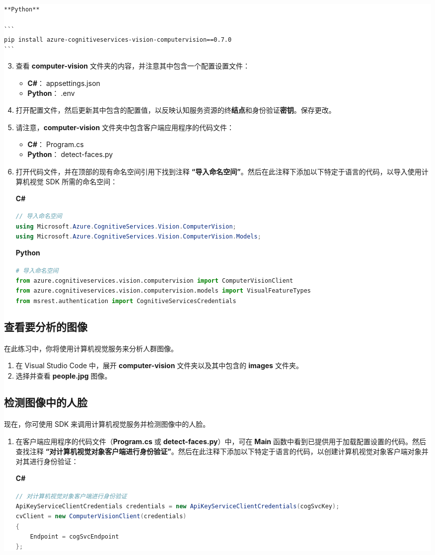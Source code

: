     **Python**

    ```
    pip install azure-cognitiveservices-vision-computervision==0.7.0
    ```
    
3. 查看 **computer-vision** 文件夹的内容，并注意其中包含一个配置设置文件：
    - **C#**： appsettings.json
    - **Python**： .env

4. 打开配置文件，然后更新其中包含的配置值，以反映认知服务资源的终**结点**和身份验证**密钥**。保存更改。

5. 请注意，**computer-vision** 文件夹中包含客户端应用程序的代码文件：

    - **C#**： Program.cs
    - **Python**： detect-faces.py

6. 打开代码文件，并在顶部的现有命名空间引用下找到注释 **“导入命名空间”**。然后在此注释下添加以下特定于语言的代码，以导入使用计算机视觉 SDK 所需的命名空间：

    **C#**

    ```C#
    // 导入命名空间
    using Microsoft.Azure.CognitiveServices.Vision.ComputerVision;
    using Microsoft.Azure.CognitiveServices.Vision.ComputerVision.Models;
    ```

    **Python**

    ```Python
    # 导入命名空间
    from azure.cognitiveservices.vision.computervision import ComputerVisionClient
    from azure.cognitiveservices.vision.computervision.models import VisualFeatureTypes
    from msrest.authentication import CognitiveServicesCredentials
    ```

## 查看要分析的图像

在此练习中，你将使用计算机视觉服务来分析人群图像。

1. 在 Visual Studio Code 中，展开 **computer-vision** 文件夹以及其中包含的 **images** 文件夹。
2. 选择并查看 **people.jpg** 图像。

## 检测图像中的人脸

现在，你可使用 SDK 来调用计算机视觉服务并检测图像中的人脸。

1. 在客户端应用程序的代码文件（**Program.cs** 或 **detect-faces.py**）中，可在 **Main** 函数中看到已提供用于加载配置设置的代码。然后查找注释 **“对计算机视觉对象客户端进行身份验证”**。然后在此注释下添加以下特定于语言的代码，以创建计算机视觉对象客户端对象并对其进行身份验证：

    **C#**

    ```C#
    // 对计算机视觉对象客户端进行身份验证
    ApiKeyServiceClientCredentials credentials = new ApiKeyServiceClientCredentials(cogSvcKey);
    cvClient = new ComputerVisionClient(credentials)
    {
        Endpoint = cogSvcEndpoint
    };
    ```
